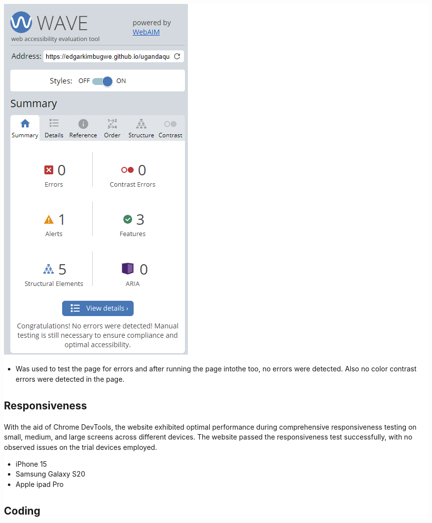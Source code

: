 ![Wave](assets/images/readme/wave%20testing.png)

- Was used to test the page for errors and after running the page intothe too, no errors were detected. Also no color contrast errors were detected in the page.

## Responsiveness

With the aid of Chrome DevTools, the website exhibited optimal performance during comprehensive responsiveness testing on small, medium, and large screens across different devices. The website passed the responsiveness test successfully, with no observed issues on the trial devices employed.

- iPhone 15
- Samsung Galaxy S20
- Apple ipad Pro

## Coding

